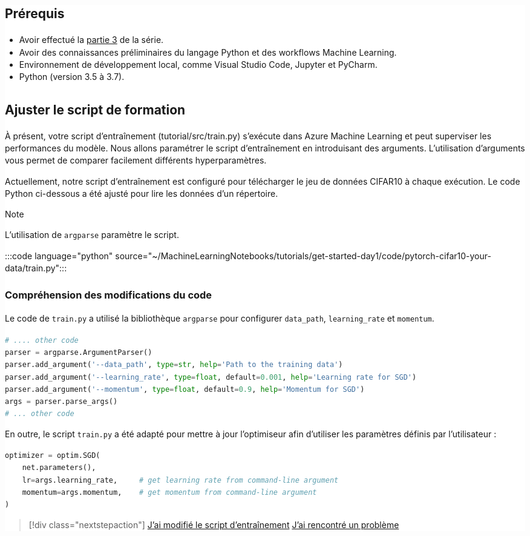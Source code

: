 ## <a name="prerequisites"></a>Prérequis

* Avoir effectué la [partie 3](tutorial-1st-experiment-sdk-train.md) de la série.
* Avoir des connaissances préliminaires du langage Python et des workflows Machine Learning.
* Environnement de développement local, comme Visual Studio Code, Jupyter et PyCharm.
* Python (version 3.5 à 3.7).

## <a name="adjust-the-training-script"></a>Ajuster le script de formation

À présent, votre script d’entraînement (tutorial/src/train.py) s’exécute dans Azure Machine Learning et peut superviser les performances du modèle. Nous allons paramétrer le script d’entraînement en introduisant des arguments. L’utilisation d’arguments vous permet de comparer facilement différents hyperparamètres.

Actuellement, notre script d’entraînement est configuré pour télécharger le jeu de données CIFAR10 à chaque exécution. Le code Python ci-dessous a été ajusté pour lire les données d’un répertoire.

>[!NOTE] 
> L’utilisation de `argparse` paramètre le script.

:::code language="python" source="~/MachineLearningNotebooks/tutorials/get-started-day1/code/pytorch-cifar10-your-data/train.py":::

### <a name="understanding-the-code-changes"></a>Compréhension des modifications du code

Le code de `train.py` a utilisé la bibliothèque `argparse` pour configurer `data_path`, `learning_rate` et `momentum`.

```python
# .... other code
parser = argparse.ArgumentParser()
parser.add_argument('--data_path', type=str, help='Path to the training data')
parser.add_argument('--learning_rate', type=float, default=0.001, help='Learning rate for SGD')
parser.add_argument('--momentum', type=float, default=0.9, help='Momentum for SGD')
args = parser.parse_args()
# ... other code
```

En outre, le script `train.py` a été adapté pour mettre à jour l’optimiseur afin d’utiliser les paramètres définis par l’utilisateur :

```python
optimizer = optim.SGD(
    net.parameters(),
    lr=args.learning_rate,     # get learning rate from command-line argument
    momentum=args.momentum,    # get momentum from command-line argument
)
```
> [!div class="nextstepaction"]
> [J’ai modifié le script d’entraînement](?success=adjust-training-script#test-locally) [J’ai rencontré un problème](https://www.research.net/r/7C6W7BQ?issue=adjust-training-script)
